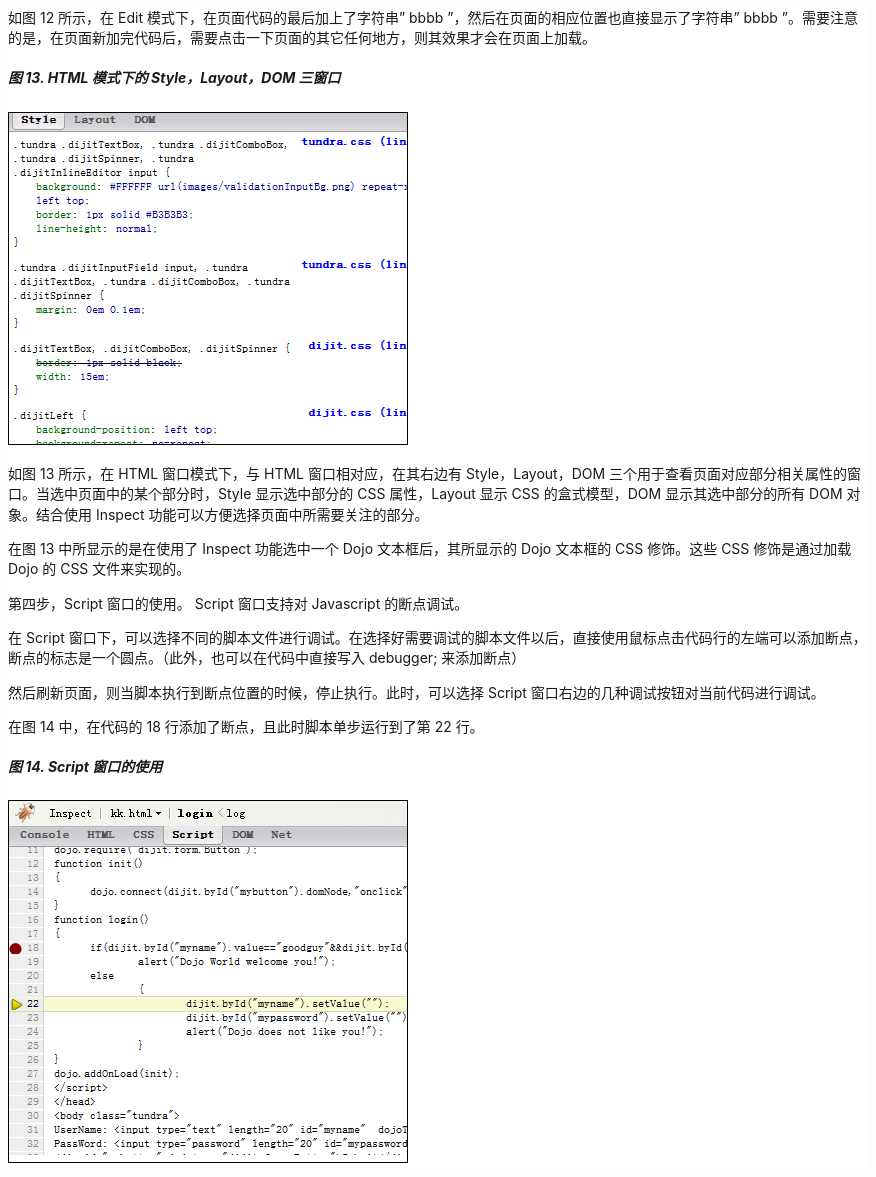 
如图 12 所示，在 Edit 模式下，在页面代码的最后加上了字符串” bbbb ”，然后在页面的相应位置也直接显示了字符串” bbbb ”。需要注意的是，在页面新加完代码后，需要点击一下页面的其它任何地方，则其效果才会在页面上加载。

##### 图 13\. HTML 模式下的 Style，Layout，DOM 三窗口

![图 13. HTML 模式下的 Style，Layout，DOM 三窗口](../ibm_articles_img/wa-lo-dojointro1_images_fig013.png)

如图 13 所示，在 HTML 窗口模式下，与 HTML 窗口相对应，在其右边有 Style，Layout，DOM 三个用于查看页面对应部分相关属性的窗口。当选中页面中的某个部分时，Style 显示选中部分的 CSS 属性，Layout 显示 CSS 的盒式模型，DOM 显示其选中部分的所有 DOM 对象。结合使用 Inspect 功能可以方便选择页面中所需要关注的部分。

在图 13 中所显示的是在使用了 Inspect 功能选中一个 Dojo 文本框后，其所显示的 Dojo 文本框的 CSS 修饰。这些 CSS 修饰是通过加载 Dojo 的 CSS 文件来实现的。

第四步，Script 窗口的使用。 Script 窗口支持对 Javascript 的断点调试。

在 Script 窗口下，可以选择不同的脚本文件进行调试。在选择好需要调试的脚本文件以后，直接使用鼠标点击代码行的左端可以添加断点，断点的标志是一个圆点。（此外，也可以在代码中直接写入 debugger; 来添加断点）

然后刷新页面，则当脚本执行到断点位置的时候，停止执行。此时，可以选择 Script 窗口右边的几种调试按钮对当前代码进行调试。

在图 14 中，在代码的 18 行添加了断点，且此时脚本单步运行到了第 22 行。

##### 图 14\. Script 窗口的使用

![图 14. Script 窗口的使用](../ibm_articles_img/wa-lo-dojointro1_images_fig014.png)

